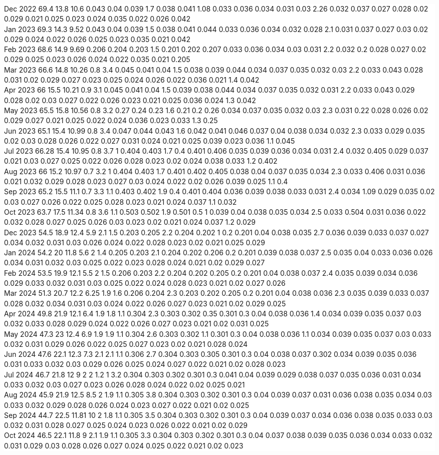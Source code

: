 Dec 2022	69.4	13.8	10.6			0.043	0.04	0.039	1.7	0.038	0.041	1.08	0.033	0.036	0.034	0.031	0.03	2.26	0.032	0.037	0.027	0.028	0.02	0.029				0.021	0.025					0.023								0.024							0.035				0.022			0.026		0.042		
Jan 2023	69.3	14.3	9.52			0.043	0.04	0.039	1.5	0.038	0.041	0.044	0.033	0.036	0.034	0.032	0.028	2.1	0.031	0.037	0.027	0.03	0.02	0.029	0.024			0.022	0.026					0.025								0.023							0.035				0.021					0.042		
Feb 2023	68.6	14.9	9.69			0.206	0.204	0.203	1.5	0.201	0.202	0.207	0.033	0.036	0.034	0.03	0.031	2.2	0.032	0.2	0.028	0.027	0.02	0.029	0.025			0.023	0.026					0.024								0.022							0.035				0.021					0.205		
Mar 2023	66.6	14.8	10.26	0.8	3.4	0.045	0.041	0.04	1.5	0.038	0.039	0.044	0.034	0.037	0.035	0.032	0.03	2.2	0.033	0.043	0.028	0.031	0.02	0.029	0.027			0.023	0.025					0.024				0.026				0.022							0.036				0.021				1.4	0.042		
Apr 2023	66	15.5	10.21	0.9	3.1	0.045	0.041	0.04	1.5	0.039	0.038	0.044	0.034	0.037	0.035	0.032	0.031	2.2	0.033	0.043	0.029	0.028	0.02	0.03	0.027			0.022	0.026					0.023				0.021				0.025							0.036				0.024				1.3	0.042		
May 2023	65.5	15.8	10.56	0.8	3.2	0.27	0.24	0.23	1.6	0.21	0.2	0.26	0.034	0.037	0.035	0.032	0.03	2.3	0.031	0.22	0.028	0.026	0.02	0.029	0.027			0.021	0.025					0.022								0.024							0.036				0.023			0.033	1.3	0.25		
Jun 2023	65.1	15.4	10.99	0.8	3.4	0.047	0.044	0.043	1.6	0.042	0.041	0.046	0.037	0.04	0.038	0.034	0.032	2.3	0.033		0.029	0.035	0.02	0.03	0.028	0.026		0.022	0.027	0.031				0.024				0.021				0.025							0.039				0.023			0.036	1.1	0.045		
Jul 2023	66.28	15.4	10.95	0.8	3.7	1	0.404	0.403	1.7	0.4	0.401	0.406	0.035	0.039	0.036	0.034	0.031	2.4	0.032	0.405	0.029	0.037	0.021	0.03	0.027	0.025		0.022	0.026	0.028				0.023				0.02				0.024							0.038							0.033	1.2	0.402		
Aug 2023	66	15.2	10.97	0.7	3.2	1	0.404	0.403	1.7	0.401	0.402	0.405	0.038	0.04	0.037	0.035	0.034	2.3	0.033	0.406	0.031	0.036	0.021	0.032	0.029	0.028		0.023	0.027	0.03	0.024			0.022	0.02							0.026							0.039							0.025	1.1	0.4		
Sep 2023	65.2	15.5	11.1	0.7	3.3	1.1	0.403	0.402	1.9	0.4	0.401	0.404	0.036	0.039	0.038	0.033	0.031	2.4	0.034	1.09	0.029	0.035	0.02	0.03	0.027	0.026		0.022	0.025	0.028	0.023			0.021								0.024							0.037								1.1	0.032		
Oct 2023	63.7	17.5	11.34	0.8	3.6	1.1	0.503	0.502	1.9	0.501	0.5	1	0.039	0.04	0.038	0.035	0.034	2.5	0.033	0.504	0.031	0.036	0.022	0.032	0.028	0.027		0.025	0.026	0.03	0.023		0.02	0.021								0.024							0.037								1.2	0.029		
Dec 2023	54.5	18.9	12.4	5.9	2.1	1.5	0.203	0.205	2.2	0.204	0.202	1	0.2	0.201	0.04	0.038	0.035	2.7	0.036	0.039	0.033	0.037	0.027	0.034	0.032	0.031	0.03	0.026	0.024	0.022	0.028	0.023	0.02	0.021	0.025																							0.029		
Jan 2024	54.2	20	11.8	5.6	2	1.4	0.205	0.203	2.1	0.204	0.202	0.206	0.2	0.201	0.039	0.038	0.037	2.5	0.035	0.04	0.033	0.036	0.026	0.034	0.031	0.032	0.03	0.025	0.022	0.023	0.028	0.024	0.021	0.02	0.029																							0.027		
Feb 2024	53.5	19.9	12.1	5.5	2	1.5	0.206	0.203	2.2	0.204	0.202	0.205	0.2	0.201	0.04	0.038	0.037	2.4	0.035	0.039	0.034	0.036	0.029	0.033	0.032	0.031	0.03	0.025	0.022	0.024	0.028	0.023	0.021	0.02	0.027																							0.026		
Mar 2024	51.3	20.7	12.2	6.25	1.9	1.6	0.206	0.204	2.3	0.203	0.202	0.205	0.2	0.201	0.04	0.038	0.036	2.3	0.035	0.039	0.033	0.037	0.028	0.032	0.034	0.031	0.03	0.024	0.022	0.026	0.027	0.023	0.021	0.02	0.029																							0.025		
Apr 2024	49.8	21.9	12.1	6.4	1.9	1.8	1.1	0.304	2.3	0.303	0.302	0.35	0.301	0.3	0.04	0.038	0.036	1.4	0.034	0.039	0.035	0.037	0.03	0.032	0.033	0.028	0.029	0.024	0.022	0.026	0.027	0.023	0.021	0.02	0.031																							0.025		
May 2024	47.3	23	12.4	6.9	1.9	1.9	1.1	0.304	2.6	0.303	0.302	1.1	0.301	0.3	0.04	0.038	0.036	1.1	0.034	0.039	0.035	0.037	0.03	0.033	0.032	0.031	0.029	0.026	0.022	0.025	0.027	0.023	0.02	0.021	0.028																							0.024		
Jun 2024	47.6	22.1	12.3	7.3	2.1	2.1	1.1	0.306	2.7	0.304	0.303	0.305	0.301	0.3	0.04	0.038	0.037	0.302	0.034	0.039	0.035	0.036	0.031	0.033	0.032	0.03	0.029	0.026	0.025	0.024	0.027	0.022	0.021	0.02	0.028																							0.023		
Jul 2024	46.7	21.8	12	9	2	2	1.2	1	3.2	0.304	0.303	0.302	0.301	0.3	0.041	0.04	0.039	0.029	0.038	0.037	0.035	0.036	0.031	0.034	0.033	0.032	0.03	0.027	0.023	0.026	0.028	0.024	0.022	0.02	0.025																							0.021		
Aug 2024	45.9	21.9	12.5	8.5	2	1.9	1.1	0.305	3.8	0.304	0.303	0.302	0.301	0.3	0.04	0.039	0.037	0.031	0.036	0.038	0.035	0.034	0.03	0.033	0.032	0.029	0.028	0.026	0.024	0.023	0.027	0.022	0.021	0.02	0.025																									
Sep 2024	44.7	22.5	11.81	10	2	1.8	1.1	0.305	3.5	0.304	0.303	0.302	0.301	0.3	0.04	0.039	0.037	0.034	0.036	0.038	0.035	0.033	0.03	0.032	0.031	0.028	0.027	0.025	0.024	0.023	0.026	0.022	0.021	0.02	0.029																									
Oct 2024	46.5	22.1	11.8	9	2.1	1.9	1.1	0.305	3.3	0.304	0.303	0.302	0.301	0.3	0.04	0.037	0.038	0.039	0.035	0.036	0.034	0.033	0.032	0.031	0.029	0.03	0.028	0.026	0.027	0.024	0.025	0.022	0.021	0.02	0.023																									